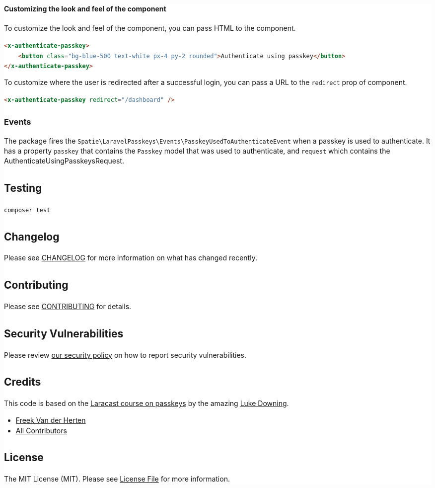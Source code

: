 #### Customizing the look and feel of the component

To customize the look and feel of the component, you can pass HTML to the component.

```html
<x-authenticate-passkey>
    <button class="bg-blue-500 text-white px-4 py-2 rounded">Authenticate using passkey</button>
</x-authenticate-passkey>
```

To customize where the user is redirected after a successful login, you can pass a URL to the `redirect` prop of component.

```html
<x-authenticate-passkey redirect="/dashboard" />
```    

### Events

The package fires the `Spatie\LaravelPasskeys\Events\PasskeyUsedToAuthenticateEvent` when a passkey is used to authenticate. It has a property `passkey` that contains the `Passkey` model that was used to authenticate, and `request` which contains the AuthenticateUsingPasskeysRequest.

## Testing

```bash
composer test
```

## Changelog

Please see [CHANGELOG](CHANGELOG.md) for more information on what has changed recently.

## Contributing

Please see [CONTRIBUTING](CONTRIBUTING.md) for details.

## Security Vulnerabilities

Please review [our security policy](../../security/policy) on how to report security vulnerabilities.

## Credits

This code is based on the [Laracast course on passkeys](https://laracasts.com/series/add-passkeys-to-a-laravel-app) by the amazing [Luke Downing](https://github.com/lukeraymonddowning).

- [Freek Van der Herten](https://github.com/freekmurze)
- [All Contributors](../../contributors)

## License

The MIT License (MIT). Please see [License File](LICENSE.md) for more information.
